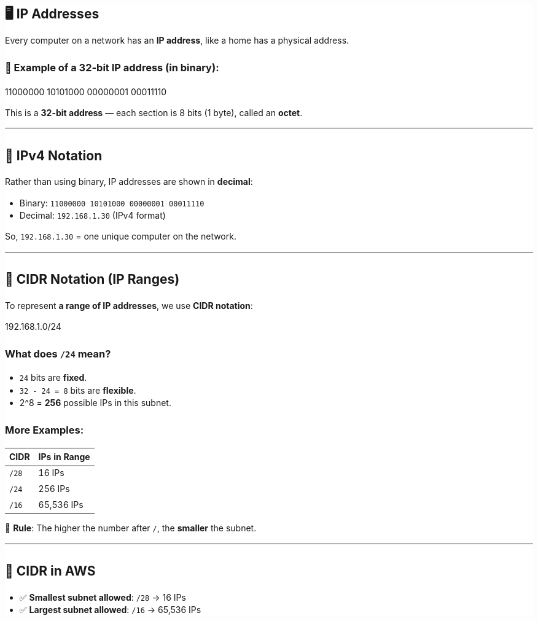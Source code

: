 ## 🖥️ IP Addresses

Every computer on a network has an **IP address**, like a home has a physical address.

### 📌 Example of a 32-bit IP address (in binary):

11000000 10101000 00000001 00011110


This is a **32-bit address** — each section is 8 bits (1 byte), called an **octet**.

---

## 🔢 IPv4 Notation

Rather than using binary, IP addresses are shown in **decimal**:

- Binary: `11000000 10101000 00000001 00011110`
- Decimal: `192.168.1.30` (IPv4 format)

So, `192.168.1.30` = one unique computer on the network.

---

## 🔁 CIDR Notation (IP Ranges)

To represent **a range of IP addresses**, we use **CIDR notation**:

192.168.1.0/24


### What does `/24` mean?

- `24` bits are **fixed**.
- `32 - 24 = 8` bits are **flexible**.
- 2^8 = **256** possible IPs in this subnet.

### More Examples:

| CIDR | IPs in Range |
|------|--------------|
| `/28` | 16 IPs       |
| `/24` | 256 IPs      |
| `/16` | 65,536 IPs   |

📏 **Rule**: The higher the number after `/`, the **smaller** the subnet.

---

## 📌 CIDR in AWS

- ✅ **Smallest subnet allowed**: `/28` → 16 IPs
- ✅ **Largest subnet allowed**: `/16` → 65,536 IPs
